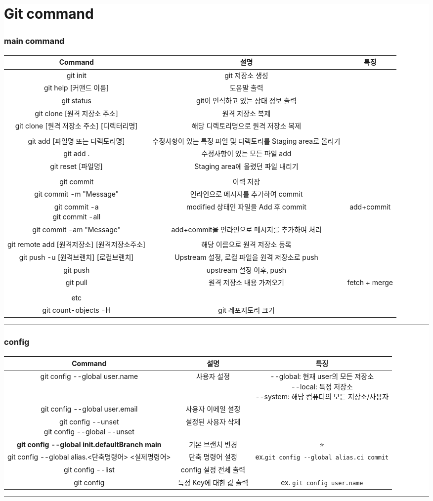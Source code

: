 # Git command

### main command
|    Command    |    설명    |    특징    |
| :-----------: | :-------: | :-------: |
| git init | git 저장소 생성 | |
| git help [커맨드 이름] | 도움말 출력 | |
| git status | git이 인식하고 있는 상태 정보 출력 | |
| git clone [원격 저장소 주소] | 원격 저장소 복제 | |
| git clone [원격 저장소 주소] [디렉터리명] | 해당 디렉토리명으로 원격 저장소 복제 | |
| | |
| git add [파일명 또는 디렉토리명] | 수정사항이 있는 특정 파일 및 디렉토리를 Staging area로 올리기 | |
| git add . | 수정사항이 있는 모든 파일 add | |
| git reset [파일명] | Staging area에 올렸던 파일 내리기 | |
| | |
| git commit | 이력 저장 | |
| git commit -m "Message" | 인라인으로 메시지를 추가하여 commit | |
| git commit -a <br> git commit -all | modified 상태인 파일을 Add 후 commit | add+commit |
| git commit -am "Message" | add+commit을 인라인으로 메시지를 추가하여 처리 | |
| | |
| git remote add [원격저장소] [원격저장소주소] | 해당 이름으로 원격 저장소 등록 | |
| git push -u [원격브랜치] [로컬브랜치] | Upstream 설정, 로컬 파일을 원격 저장소로 push | 
| git push | upstream 설정 이후, push | |
| git pull | 원격 저장소 내용 가져오기 | fetch + merge |
| | |
| etc | |
| git count-objects -H | git 레포지토리 크기 | |

---
### config
|    Command    |    설명    |    특징    |
| :-----------: | :-------: | :-------: |
| git config --global user.name | 사용자 설정 | --global: 현재 user의 모든 저장소<br> --local: 특정 저장소<br> --system: 해당 컴퓨터의 모든 저장소/사용자 |
| git config --global user.email | 사용자 이메일 설정 | |
| git config --unset <key> <br> git config --global --unset <key> | 설정된 사용자 삭제 | |
| **git config --global init.defaultBranch main** | 기본 브랜치 변경 | :star: |
| git config --global alias.<단축명령어> <실제명령어> | 단축 명령어 설정 | ex.`git config --global alias.ci commit`
| git config --list | config 설정 전체 출력 | |
| git config <key> | 특정 Key에 대한 값 출력 |ex. `git config user.name`|

---